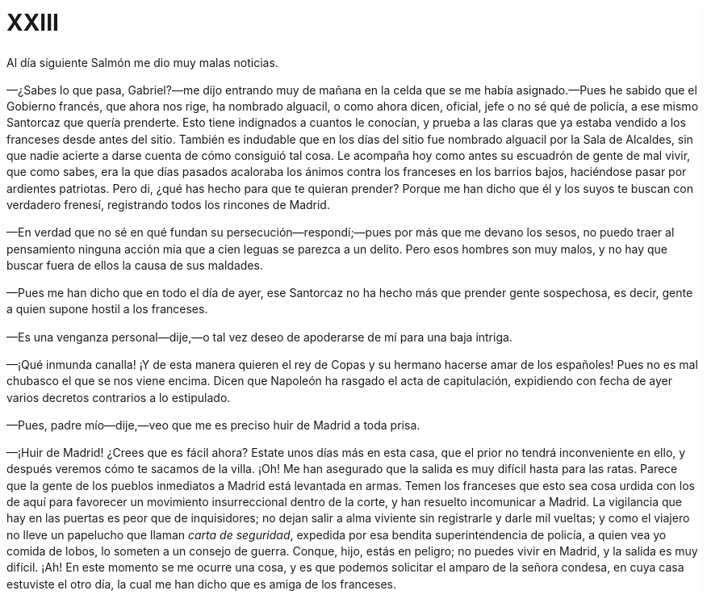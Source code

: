 # XXIII

Al día siguiente Salmón me dio muy malas noticias.

—¿Sabes lo que pasa, Gabriel?—me dijo entrando muy de mañana en la celda que
se me había asignado.—Pues he sabido que el Gobierno francés, que ahora nos
rige, ha nombrado alguacil, o como ahora dicen, oficial, jefe o no sé qué de
policía, a ese mismo Santorcaz que quería prenderte. Esto tiene indignados
a cuantos le conocían, y prueba a las claras que ya estaba vendido a los
franceses desde antes del sitio. También es indudable que en los días del sitio
fue nombrado alguacil por la Sala de Alcaldes, sin que nadie acierte a darse
cuenta de cómo consiguió tal cosa. Le acompaña hoy como antes su escuadrón de
gente de mal vivir, que como sabes, era la que días pasados acaloraba los
ánimos contra los franceses en los barrios bajos, haciéndose pasar por
ardientes patriotas. Pero di, ¿qué has hecho para que te quieran prender?
Porque me han dicho que él y los suyos te buscan con verdadero frenesí,
registrando todos los rincones de Madrid.

—En verdad que no sé en qué fundan su persecución—respondí;—pues por más que
me devano los sesos, no puedo traer al pensamiento ninguna acción mía que
a cien leguas se parezca a un delito. Pero esos hombres son muy malos, y no hay
que buscar fuera de ellos la causa de sus maldades.

—Pues me han dicho que en todo el día de ayer, ese Santorcaz no ha hecho más
que prender gente sospechosa, es decir, gente a quien supone hostil a los
franceses.

—Es una venganza personal—dije,—o tal vez deseo de apoderarse de mí para una
baja intriga.

—¡Qué inmunda canalla! ¡Y de esta manera quieren el rey de Copas y su hermano
hacerse amar de los españoles! Pues no es mal chubasco el que se nos viene
encima. Dicen que Napoleón ha rasgado el acta de capitulación, expidiendo con
fecha de ayer varios decretos contrarios a lo estipulado.

—Pues, padre mío—dije,—veo que me es preciso huir de Madrid a toda prisa.

—¡Huir de Madrid! ¿Crees que es fácil ahora? Estate unos días más en esta casa,
que el prior no tendrá inconveniente en ello, y después veremos cómo te sacamos
de la villa. ¡Oh! Me han asegurado que la salida es muy difícil hasta para las
ratas. Parece que la gente de los pueblos inmediatos a Madrid está levantada en
armas. Temen los franceses que esto sea cosa urdida con los de aquí para
favorecer un movimiento insurreccional dentro de la corte, y han resuelto
incomunicar a Madrid. La vigilancia que hay en las puertas es peor que de
inquisidores; no dejan salir a alma viviente sin registrarle y darle mil
vueltas; y como el viajero no lleve un papelucho que llaman *carta de
seguridad*, expedida por esa bendita superintendencia de policía, a quien vea
yo comida de lobos, lo someten a un consejo de guerra. Conque, hijo, estás en
peligro; no puedes vivir en Madrid, y la salida es muy difícil. ¡Ah! En este
momento se me ocurre una cosa, y es que podemos solicitar el amparo de la
señora condesa, en cuya casa estuviste el otro día, la cual me han dicho que es
amiga de los franceses.
